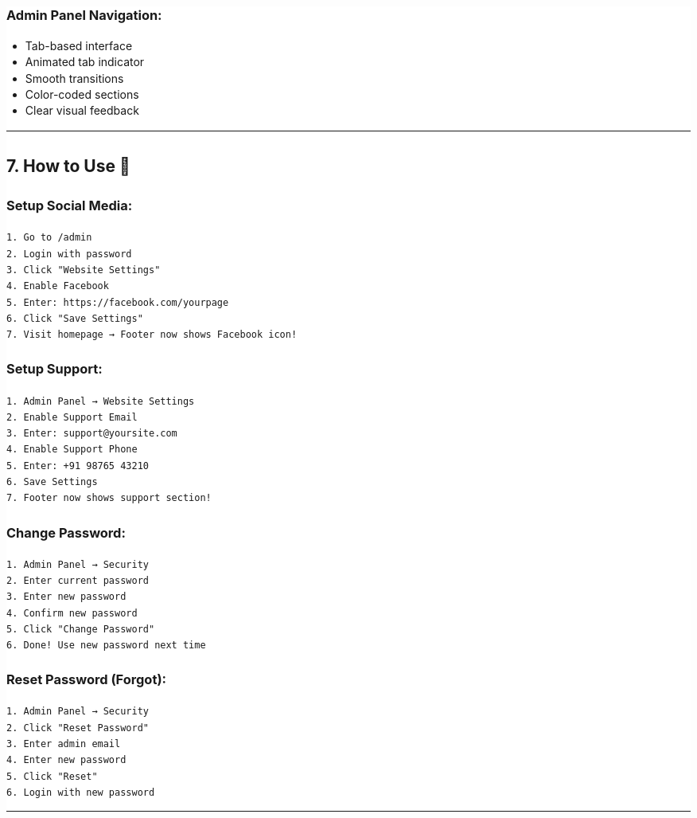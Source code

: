 ### Admin Panel Navigation:
- Tab-based interface
- Animated tab indicator
- Smooth transitions
- Color-coded sections
- Clear visual feedback

---

## **7. How to Use** 📝

### Setup Social Media:
```
1. Go to /admin
2. Login with password
3. Click "Website Settings"
4. Enable Facebook
5. Enter: https://facebook.com/yourpage
6. Click "Save Settings"
7. Visit homepage → Footer now shows Facebook icon!
```

### Setup Support:
```
1. Admin Panel → Website Settings
2. Enable Support Email
3. Enter: support@yoursite.com
4. Enable Support Phone
5. Enter: +91 98765 43210
6. Save Settings
7. Footer now shows support section!
```

### Change Password:
```
1. Admin Panel → Security
2. Enter current password
3. Enter new password
4. Confirm new password
5. Click "Change Password"
6. Done! Use new password next time
```

### Reset Password (Forgot):
```
1. Admin Panel → Security
2. Click "Reset Password"
3. Enter admin email
4. Enter new password
5. Click "Reset"
6. Login with new password
```

---